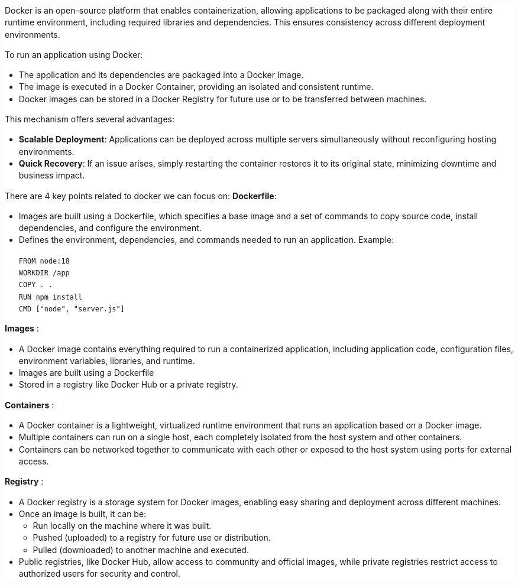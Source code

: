 Docker is an open-source platform that enables containerization, allowing applications to be packaged along with their entire runtime environment, including required libraries and dependencies. This ensures consistency across different deployment environments.

To run an application using Docker:
- The application and its dependencies are packaged into a Docker Image.
- The image is executed in a Docker Container, providing an isolated and consistent runtime.
- Docker images can be stored in a Docker Registry for future use or to be transferred between machines.

This mechanism offers several advantages:
- **Scalable Deployment**: Applications can be deployed across multiple servers simultaneously without reconfiguring hosting environments.
- **Quick Recovery**: If an issue arises, simply restarting the container restores it to its original state, minimizing downtime and business impact.

There are 4 key points related to docker we can focus on:
**Dockerfile**:
- Images are built using a Dockerfile, which specifies a base image and a set of commands to copy source code, install dependencies, and configure the environment.
- Defines the environment, dependencies, and commands needed to run an application.
  Example:
  ```
  FROM node:18  
  WORKDIR /app  
  COPY . .  
  RUN npm install  
  CMD ["node", "server.js"]  
  ```

**Images** :
- A Docker image contains everything required to run a containerized application, including application code, configuration files, environment variables, libraries, and runtime. 
- Images are built using a Dockerfile
- Stored in a registry like Docker Hub or a private registry.

**Containers** :
- A Docker container is a lightweight, virtualized runtime environment that runs an application based on a Docker image.
- Multiple containers can run on a single host, each completely isolated from the host system and other containers.
- Containers can be networked together to communicate with each other or exposed to the host system using ports for external access.

**Registry** :
- A Docker registry is a storage system for Docker images, enabling easy sharing and deployment across different machines.
- Once an image is built, it can be:
  - Run locally on the machine where it was built.
  - Pushed (uploaded) to a registry for future use or distribution.
  - Pulled (downloaded) to another machine and executed.
- Public registries, like Docker Hub, allow access to community and official images, while private registries restrict access to authorized users for security and control.
